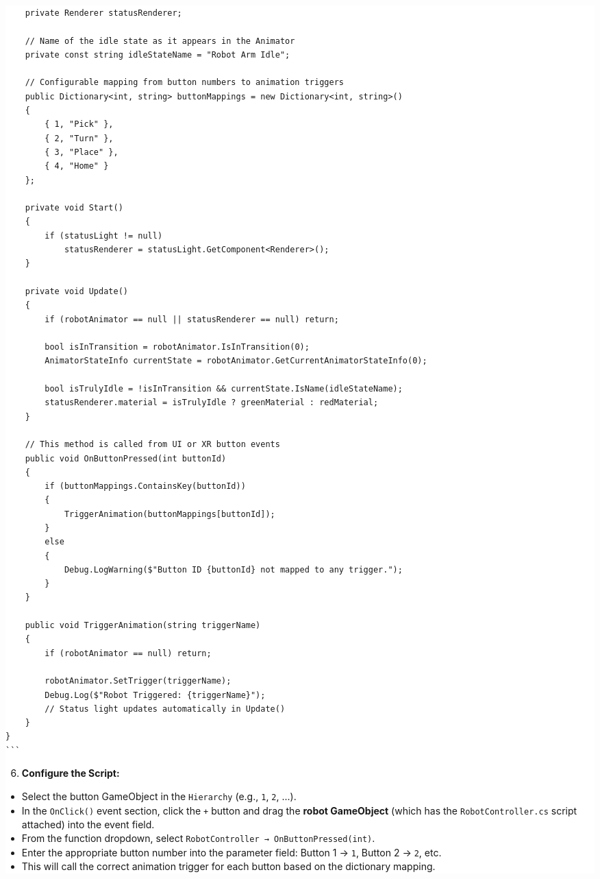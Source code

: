         private Renderer statusRenderer;

        // Name of the idle state as it appears in the Animator
        private const string idleStateName = "Robot Arm Idle";

        // Configurable mapping from button numbers to animation triggers
        public Dictionary<int, string> buttonMappings = new Dictionary<int, string>()
        {
            { 1, "Pick" },
            { 2, "Turn" },
            { 3, "Place" },
            { 4, "Home" }
        };

        private void Start()
        {
            if (statusLight != null)
                statusRenderer = statusLight.GetComponent<Renderer>();
        }

        private void Update()
        {
            if (robotAnimator == null || statusRenderer == null) return;

            bool isInTransition = robotAnimator.IsInTransition(0);
            AnimatorStateInfo currentState = robotAnimator.GetCurrentAnimatorStateInfo(0);

            bool isTrulyIdle = !isInTransition && currentState.IsName(idleStateName);
            statusRenderer.material = isTrulyIdle ? greenMaterial : redMaterial;
        }

        // This method is called from UI or XR button events
        public void OnButtonPressed(int buttonId)
        {
            if (buttonMappings.ContainsKey(buttonId))
            {
                TriggerAnimation(buttonMappings[buttonId]);
            }
            else
            {
                Debug.LogWarning($"Button ID {buttonId} not mapped to any trigger.");
            }
        }

        public void TriggerAnimation(string triggerName)
        {
            if (robotAnimator == null) return;

            robotAnimator.SetTrigger(triggerName);
            Debug.Log($"Robot Triggered: {triggerName}");
            // Status light updates automatically in Update()
        }
    }
    ```

6. **Configure the Script:**
  - Select the button GameObject in the `Hierarchy` (e.g., `1`, `2`, ...).
  - In the `OnClick()` event section, click the `+` button and drag the **robot GameObject** (which has the `RobotController.cs` script attached) into the event field.
  - From the function dropdown, select `RobotController → OnButtonPressed(int)`.
  - Enter the appropriate button number into the parameter field: Button 1 → `1`, Button 2 → `2`, etc.
  - This will call the correct animation trigger for each button based on the dictionary mapping.
